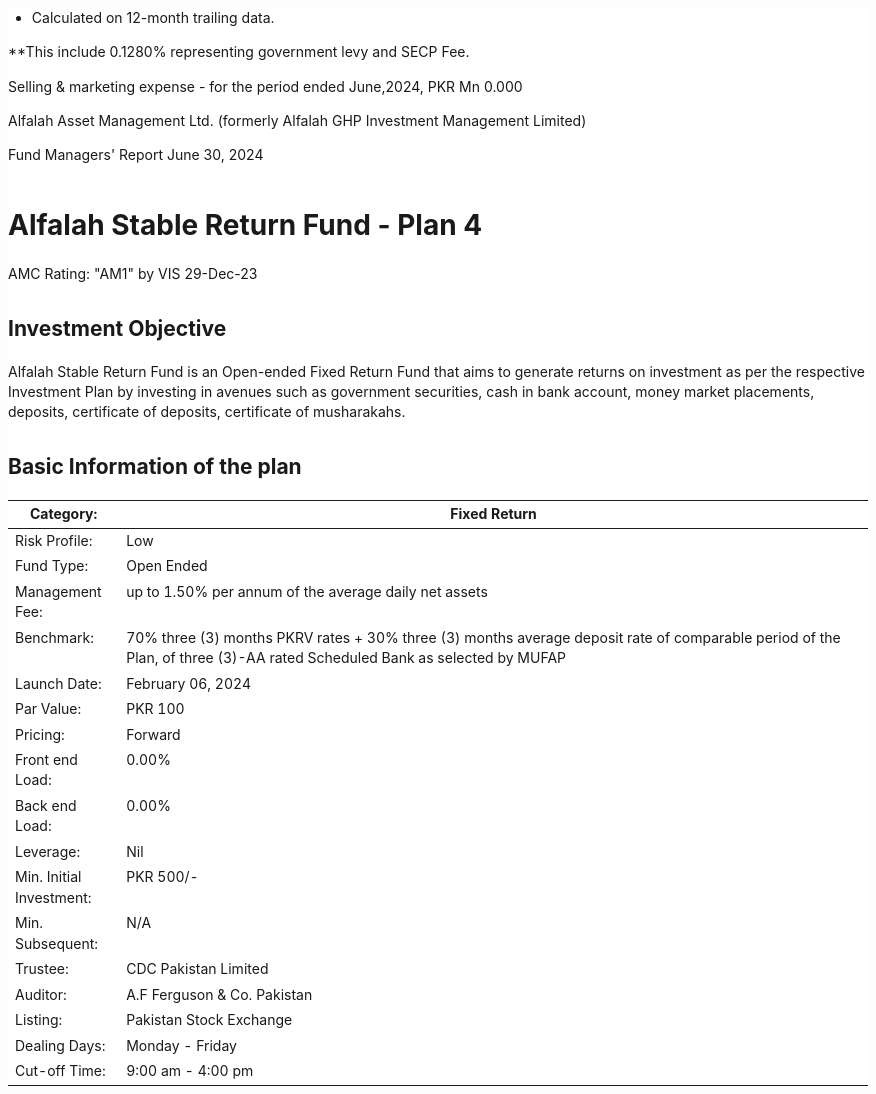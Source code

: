 - Calculated on 12-month trailing data.

\*\*This include 0.1280% representing government levy and SECP Fee.

Selling & marketing expense - for the period ended June,2024, PKR Mn 0.000

Alfalah Asset Management Ltd. (formerly Alfalah GHP Investment Management Limited)

Fund Managers' Report June 30, 2024

# Alfalah Stable Return Fund - Plan 4

AMC Rating: "AM1" by VIS 29-Dec-23

## Investment Objective

Alfalah Stable Return Fund is an Open-ended Fixed Return Fund that aims to generate returns on investment as per the respective Investment Plan by investing in avenues such as government securities, cash in bank account, money market placements, deposits, certificate of deposits, certificate of musharakahs.

## Basic Information of the plan

| Category:                | Fixed Return                                                                                                                                                            |
| ------------------------ | ----------------------------------------------------------------------------------------------------------------------------------------------------------------------- |
| Risk Profile:            | Low                                                                                                                                                                     |
| Fund Type:               | Open Ended                                                                                                                                                              |
| Management Fee:          | up to 1.50% per annum of the average daily net assets                                                                                                                   |
| Benchmark:               | 70% three (3) months PKRV rates + 30% three (3) months average deposit rate of comparable period of the Plan, of three (3)-AA rated Scheduled Bank as selected by MUFAP |
| Launch Date:             | February 06, 2024                                                                                                                                                       |
| Par Value:               | PKR 100                                                                                                                                                                 |
| Pricing:                 | Forward                                                                                                                                                                 |
| Front end Load:          | 0.00%                                                                                                                                                                   |
| Back end Load:           | 0.00%                                                                                                                                                                   |
| Leverage:                | Nil                                                                                                                                                                     |
| Min. Initial Investment: | PKR 500/-                                                                                                                                                               |
| Min. Subsequent:         | N/A                                                                                                                                                                     |
| Trustee:                 | CDC Pakistan Limited                                                                                                                                                    |
| Auditor:                 | A.F Ferguson & Co. Pakistan                                                                                                                                             |
| Listing:                 | Pakistan Stock Exchange                                                                                                                                                 |
| Dealing Days:            | Monday - Friday                                                                                                                                                         |
| Cut-off Time:            | 9:00 am - 4:00 pm                                                                                                                                                       |
